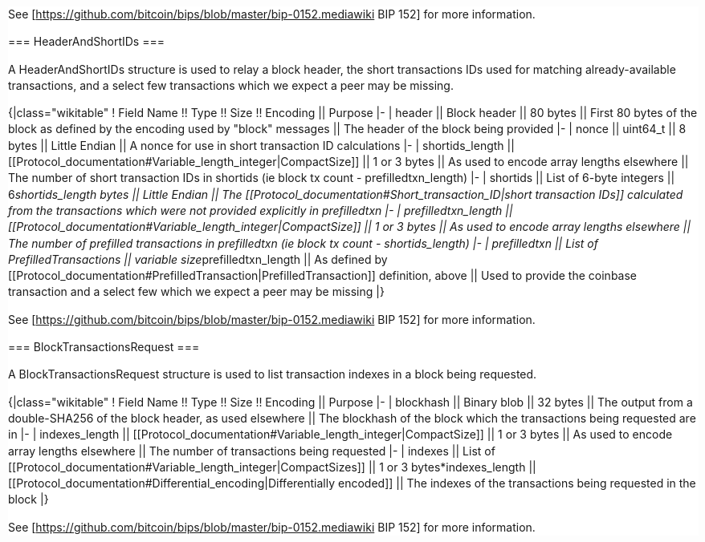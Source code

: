 See [https://github.com/bitcoin/bips/blob/master/bip-0152.mediawiki BIP 152] for
more information.

=== HeaderAndShortIDs ===

A HeaderAndShortIDs structure is used to relay a block header, the short
transactions IDs used for matching already-available transactions, and a select
few transactions which we expect a peer may be missing.

{|class="wikitable" ! Field Name !! Type !! Size !! Encoding || Purpose |- |
header || Block header || 80 bytes || First 80 bytes of the block as defined by
the encoding used by "block" messages || The header of the block being provided
|- | nonce || uint64_t || 8 bytes || Little Endian || A nonce for use in short
transaction ID calculations |- | shortids_length ||
[[Protocol_documentation#Variable_length_integer|CompactSize]] || 1 or 3 bytes
|| As used to encode array lengths elsewhere || The number of short transaction
IDs in shortids (ie block tx count - prefilledtxn_length) |- | shortids || List
of 6-byte integers || 6*shortids_length bytes || Little Endian || The
[[Protocol_documentation#Short_transaction_ID|short transaction IDs]] calculated
from the transactions which were not provided explicitly in prefilledtxn |- |
prefilledtxn_length ||
[[Protocol_documentation#Variable_length_integer|CompactSize]] || 1 or 3 bytes
|| As used to encode array lengths elsewhere || The number of prefilled
transactions in prefilledtxn (ie block tx count - shortids_length) |- |
prefilledtxn || List of PrefilledTransactions || variable
size*prefilledtxn_length || As defined by
[[Protocol_documentation#PrefilledTransaction|PrefilledTransaction]] definition,
above || Used to provide the coinbase transaction and a select few which we
expect a peer may be missing |}

See [https://github.com/bitcoin/bips/blob/master/bip-0152.mediawiki BIP 152] for
more information.

=== BlockTransactionsRequest ===

A BlockTransactionsRequest structure is used to list transaction indexes in a
block being requested.

{|class="wikitable" ! Field Name !! Type !! Size !! Encoding || Purpose |- |
blockhash || Binary blob || 32 bytes || The output from a double-SHA256 of the
block header, as used elsewhere || The blockhash of the block which the
transactions being requested are in |- | indexes_length ||
[[Protocol_documentation#Variable_length_integer|CompactSize]] || 1 or 3 bytes
|| As used to encode array lengths elsewhere || The number of transactions being
requested |- | indexes || List of
[[Protocol_documentation#Variable_length_integer|CompactSizes]] || 1 or 3
bytes\*indexes_length ||
[[Protocol_documentation#Differential_encoding|Differentially encoded]] || The
indexes of the transactions being requested in the block |}

See [https://github.com/bitcoin/bips/blob/master/bip-0152.mediawiki BIP 152] for
more information.
